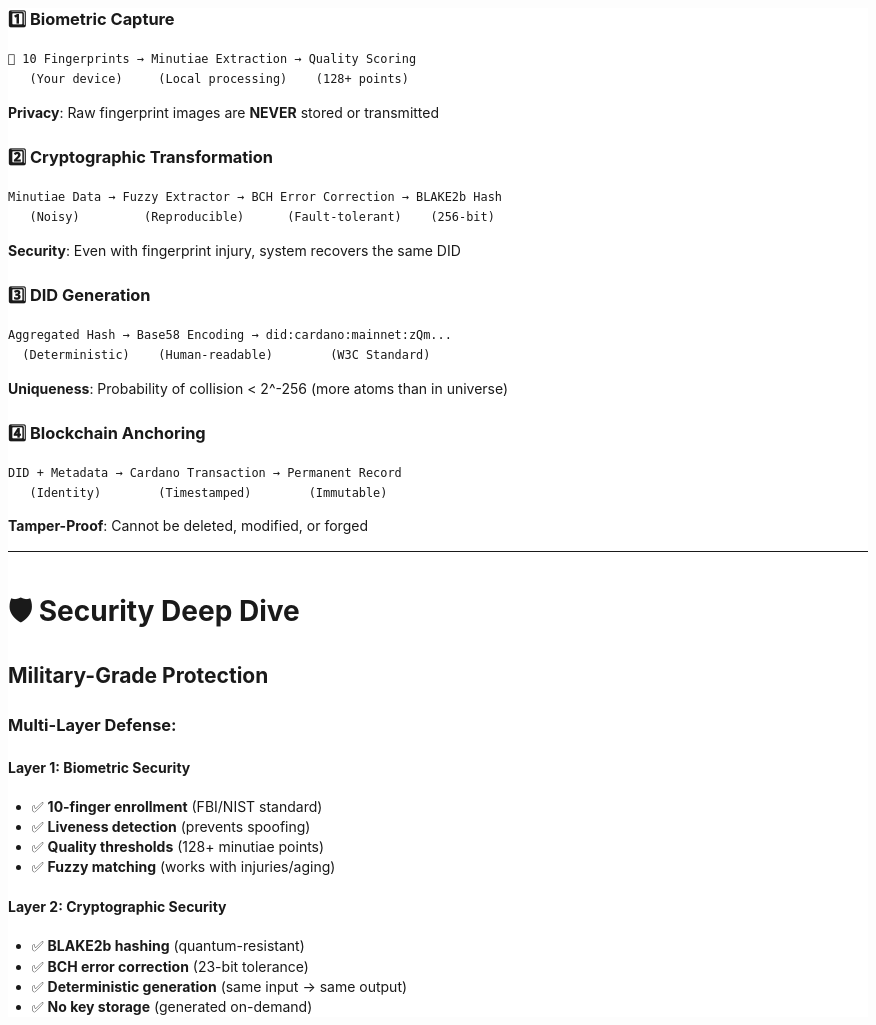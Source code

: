 ### 1️⃣ Biometric Capture
```
📱 10 Fingerprints → Minutiae Extraction → Quality Scoring
   (Your device)     (Local processing)    (128+ points)
```

**Privacy**: Raw fingerprint images are **NEVER** stored or transmitted

### 2️⃣ Cryptographic Transformation
```
Minutiae Data → Fuzzy Extractor → BCH Error Correction → BLAKE2b Hash
   (Noisy)         (Reproducible)      (Fault-tolerant)    (256-bit)
```

**Security**: Even with fingerprint injury, system recovers the same DID

### 3️⃣ DID Generation
```
Aggregated Hash → Base58 Encoding → did:cardano:mainnet:zQm...
  (Deterministic)    (Human-readable)        (W3C Standard)
```

**Uniqueness**: Probability of collision < 2^-256 (more atoms than in universe)

### 4️⃣ Blockchain Anchoring
```
DID + Metadata → Cardano Transaction → Permanent Record
   (Identity)        (Timestamped)        (Immutable)
```

**Tamper-Proof**: Cannot be deleted, modified, or forged

---

# 🛡️ Security Deep Dive

## Military-Grade Protection

### Multi-Layer Defense:

#### Layer 1: Biometric Security
- ✅ **10-finger enrollment** (FBI/NIST standard)
- ✅ **Liveness detection** (prevents spoofing)
- ✅ **Quality thresholds** (128+ minutiae points)
- ✅ **Fuzzy matching** (works with injuries/aging)

#### Layer 2: Cryptographic Security
- ✅ **BLAKE2b hashing** (quantum-resistant)
- ✅ **BCH error correction** (23-bit tolerance)
- ✅ **Deterministic generation** (same input → same output)
- ✅ **No key storage** (generated on-demand)
